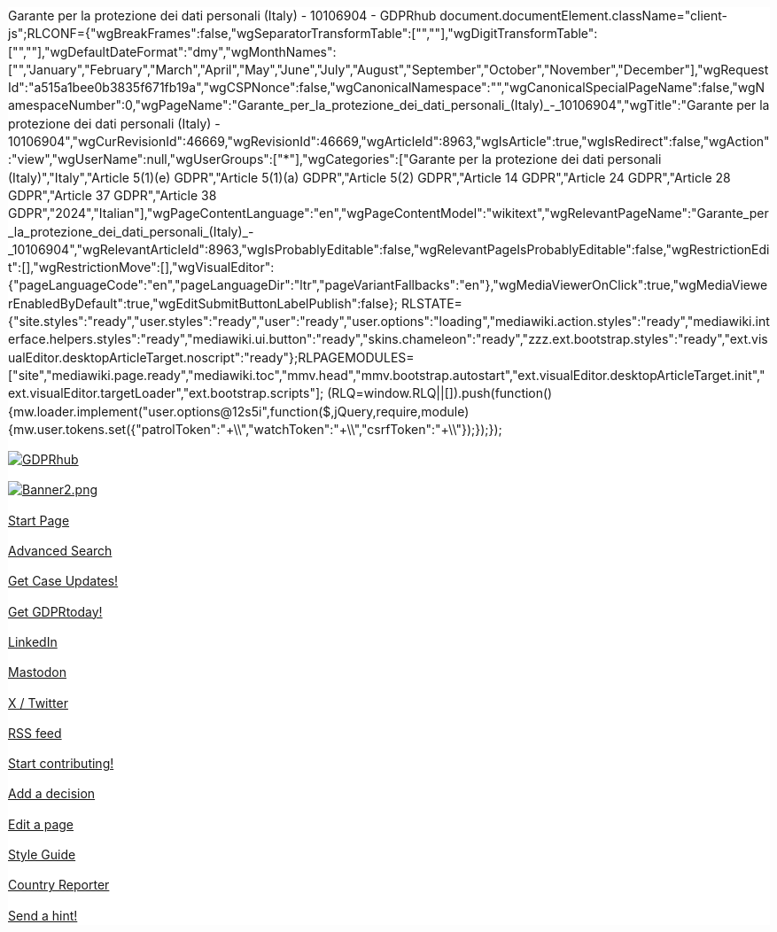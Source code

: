  Garante per la protezione dei dati personali (Italy) - 10106904 - GDPRhub document.documentElement.className="client-js";RLCONF={"wgBreakFrames":false,"wgSeparatorTransformTable":\["",""\],"wgDigitTransformTable":\["",""\],"wgDefaultDateFormat":"dmy","wgMonthNames":\["","January","February","March","April","May","June","July","August","September","October","November","December"\],"wgRequestId":"a515a1bee0b3835f671fb19a","wgCSPNonce":false,"wgCanonicalNamespace":"","wgCanonicalSpecialPageName":false,"wgNamespaceNumber":0,"wgPageName":"Garante\_per\_la\_protezione\_dei\_dati\_personali\_(Italy)\_-\_10106904","wgTitle":"Garante per la protezione dei dati personali (Italy) - 10106904","wgCurRevisionId":46669,"wgRevisionId":46669,"wgArticleId":8963,"wgIsArticle":true,"wgIsRedirect":false,"wgAction":"view","wgUserName":null,"wgUserGroups":\["\*"\],"wgCategories":\["Garante per la protezione dei dati personali (Italy)","Italy","Article 5(1)(e) GDPR","Article 5(1)(a) GDPR","Article 5(2) GDPR","Article 14 GDPR","Article 24 GDPR","Article 28 GDPR","Article 37 GDPR","Article 38 GDPR","2024","Italian"\],"wgPageContentLanguage":"en","wgPageContentModel":"wikitext","wgRelevantPageName":"Garante\_per\_la\_protezione\_dei\_dati\_personali\_(Italy)\_-\_10106904","wgRelevantArticleId":8963,"wgIsProbablyEditable":false,"wgRelevantPageIsProbablyEditable":false,"wgRestrictionEdit":\[\],"wgRestrictionMove":\[\],"wgVisualEditor":{"pageLanguageCode":"en","pageLanguageDir":"ltr","pageVariantFallbacks":"en"},"wgMediaViewerOnClick":true,"wgMediaViewerEnabledByDefault":true,"wgEditSubmitButtonLabelPublish":false}; RLSTATE={"site.styles":"ready","user.styles":"ready","user":"ready","user.options":"loading","mediawiki.action.styles":"ready","mediawiki.interface.helpers.styles":"ready","mediawiki.ui.button":"ready","skins.chameleon":"ready","zzz.ext.bootstrap.styles":"ready","ext.visualEditor.desktopArticleTarget.noscript":"ready"};RLPAGEMODULES=\["site","mediawiki.page.ready","mediawiki.toc","mmv.head","mmv.bootstrap.autostart","ext.visualEditor.desktopArticleTarget.init","ext.visualEditor.targetLoader","ext.bootstrap.scripts"\]; (RLQ=window.RLQ||\[\]).push(function(){mw.loader.implement("user.options@12s5i",function($,jQuery,require,module){mw.user.tokens.set({"patrolToken":"+\\\\","watchToken":"+\\\\","csrfToken":"+\\\\"});});});                    

[![GDPRhub](/images/gdprhub_v5_150.png)](/index.php?title=Welcome_to_GDPRhub "Visit the main page")

[![Banner2.png](/images/5/57/Banner2.png)](https://gdprhub.eu/index.php?title=GDPRtoday)

[Start Page](/index.php?title=Welcome_to_GDPRhub)

[Advanced Search](/index.php?title=Advanced_Search)

[Get Case Updates!](#)

[Get GDPRtoday!](/index.php?title=GDPRtoday)

[LinkedIn](https://www.linkedin.com/showcase/gdprhub)

[Mastodon](https://mastodon.social/@GDPRhub)

[X / Twitter](https://www.twitter.com/GDPRhub)

[RSS feed](https://gdprhub.eu/index.php?title=Special:NewPages&feed=atom&hideredirs=1&limit=10&render=1)

[Start contributing!](#)

[Add a decision](/index.php?title=How_to_add_a_new_decision)

[Edit a page](/index.php?title=How_to_edit_a_page_on_GDPRhub)

[Style Guide](/index.php?title=GDPRhub_style_guide)

[Country Reporter](https://gdprmgmt.noyb.eu/become_country_reporter)

[Send a hint!](mailto:GDPRhub@noyb.eu?subject=GDPRhub%20-%20hint&body=Thank%20you%20for%20sending%20us%20a%20hint!%0A%0AIf%20you%20want%20to%20send%20us%20details%20about%20a%20case%20that%20is%20not%20on%20GDPRhub%20yet%2C%20please%20fill%20out%20the%20form%20below!%0AIf%20you%20want%20to%20send%20us%20any%20other%20information%2C%20just%20delete%20this%20text.%0A%0A%3D%3D%3D%20General%20Details%20%3D%3D%3D%0A%0ALink%20to%20the%20decision%20\(attach%20document%20if%20not%20public\)%3A%0ADPA%2FCourt%3A%0ACountry%3A%0ADate%3A%0A%0A%3D%3D%3D%20Factual%20Summary%20in%20English%20%3D%3D%3D%0A%0A-%3E%20What%20happened%20in%20this%20case%3F%0A%0A%3D%3D%3D%20Summary%20of%20the%20Dispute%20in%20English%20%3D%3D%3D%0A%0A-%3E%20What%20was%20the%20core%20dispute%20about%3F%0A%0A%3D%3D%3D%20Summary%20of%20the%20Holding%20in%20English%20%3D%3D%3D%0A%0A-%3E%20What%20is%20the%20core%20take%20away%20from%20the%20decision%3F%0A%0A%0AThank%20you%20for%20your%20support!%0Anoyb.eu%20team)
